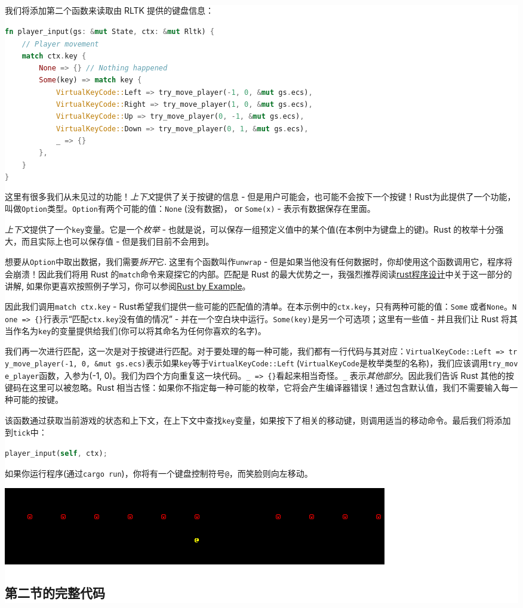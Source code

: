 我们将添加第二个函数来读取由 RLTK 提供的键盘信息：

```rust
fn player_input(gs: &mut State, ctx: &mut Rltk) {
    // Player movement
    match ctx.key {
        None => {} // Nothing happened
        Some(key) => match key {
            VirtualKeyCode::Left => try_move_player(-1, 0, &mut gs.ecs),
            VirtualKeyCode::Right => try_move_player(1, 0, &mut gs.ecs),
            VirtualKeyCode::Up => try_move_player(0, -1, &mut gs.ecs),
            VirtualKeyCode::Down => try_move_player(0, 1, &mut gs.ecs),
            _ => {}
        },
    }
}
```

这里有很多我们从未见过的功能！*上下文*提供了关于按键的信息 - 但是用户可能会，也可能不会按下一个按键！Rust为此提供了一个功能，叫做`Option`类型。`Option`有两个可能的值：`None` (没有数据)， or `Some(x)` - 表示有数据保存在里面。

*上下文*提供了一个`key`变量。它是一个*枚举* - 也就是说，可以保存一组预定义值中的某个值(在本例中为键盘上的键)。Rust 的枚举十分强大，而且实际上也可以保存值 - 但是我们目前不会用到。

想要从`Option`中取出数据，我们需要*拆开*它. 这里有个函数叫作`unwrap` - 但是如果当他没有任何数据时，你却使用这个函数调用它，程序将会崩溃！因此我们将用 Rust 的`match`命令来窥探它的内部。匹配是 Rust 的最大优势之一，我强烈推荐阅读[rust程序设计](https://doc.rust-lang.org/book/ch06-00-enums.html)中关于这一部分的讲解, 如果你更喜欢按照例子学习，你可以参阅[Rust by Example](https://doc.rust-lang.org/rust-by-example/flow_control/match.html)。

因此我们调用`match ctx.key` - Rust希望我们提供一些可能的匹配值的清单。在本示例中的`ctx.key`，只有两种可能的值：`Some` 或者`None`。`None => {}`行表示“匹配`ctx.key`没有值的情况” - 并在一个空白块中运行。`Some(key)`是另一个可选项；这里有一些值 - 并且我们让 Rust 将其当作名为`key`的变量提供给我们(你可以将其命名为任何你喜欢的名字)。

我们再一次进行匹配，这一次是对于按键进行匹配。对于要处理的每一种可能，我们都有一行代码与其对应：`VirtualKeyCode::Left => try_move_player(-1, 0, &mut gs.ecs)`表示如果`key`等于`VirtualKeyCode::Left` (`VirtualKeyCode`是枚举类型的名称)，我们应该调用`try_move_player`函数，入参为(-1, 0)。我们为四个方向重复这一块代码。`_ => {}`看起来相当奇怪。`_` 表示*其他部分*。因此我们告诉 Rust 其他的按键码在这里可以被忽略。Rust 相当古怪：如果你不指定每一种可能的枚举，它将会产生编译器错误！通过包含默认值，我们不需要输入每一种可能的按键。

该函数通过获取当前游戏的状态和上下文，在上下文中查找`key`变量，如果按下了相关的移动键，则调用适当的移动命令。最后我们将添加到`tick`中：

```rust
player_input(self, ctx);
```

如果你运行程序(通过`cargo run`)，你将有一个键盘控制符号`@`，而笑脸则向左移动。

![Screenshot](./img/c2-s3.gif)

## 第二节的完整代码
